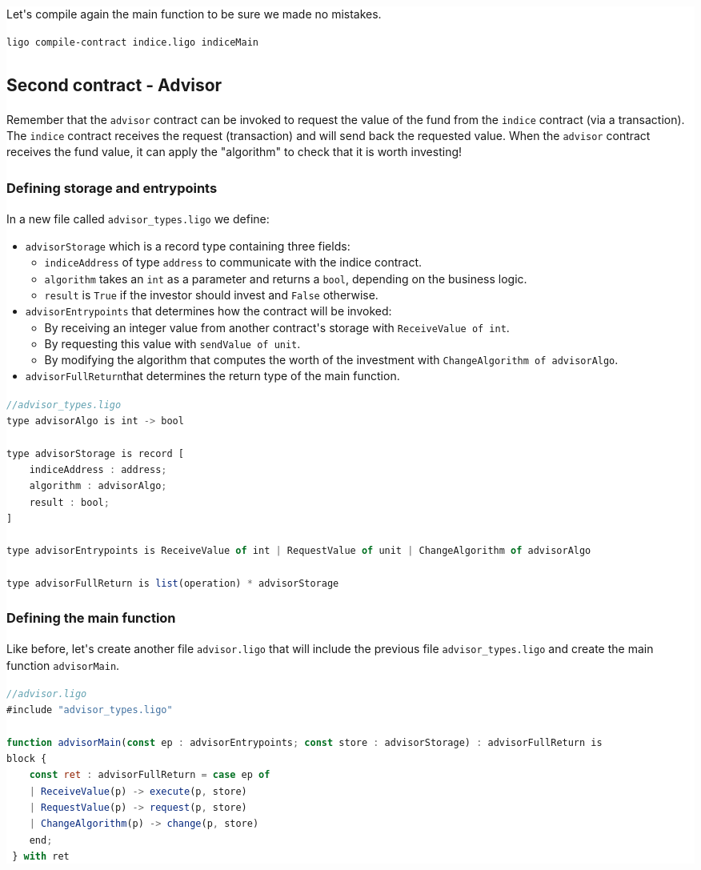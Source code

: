 Let's compile again the main function to be sure we made no mistakes.

```shell
ligo compile-contract indice.ligo indiceMain
```

## Second contract - Advisor

Remember that the `advisor` contract can be invoked to request the value of the fund from the `indice` contract (via a transaction). 
The `indice` contract receives the request (transaction) and will send back the requested value. 
When the `advisor` contract receives the fund value, it can apply the "algorithm" to check that it is worth investing!

### Defining storage and entrypoints

In a new file called `advisor_types.ligo` we define:

- `advisorStorage` which is a record type containing three fields:
    - `indiceAddress` of type `address` to communicate with the indice contract.
    - `algorithm` takes an `int` as a parameter and returns a `bool`, 
      depending on the business logic.
    - `result` is `True` if the investor should invest and `False` otherwise.
- `advisorEntrypoints` that determines how the contract will be invoked:
    - By receiving an integer value from another contract's storage with `ReceiveValue of int`.
    - By requesting this value with `sendValue of unit`. 
    - By modifying the algorithm that computes the worth of the investment with `ChangeAlgorithm of advisorAlgo`.
- `advisorFullReturn`that determines the return type of the main function.

```js
//advisor_types.ligo
type advisorAlgo is int -> bool

type advisorStorage is record [
    indiceAddress : address;
    algorithm : advisorAlgo;
    result : bool;
]

type advisorEntrypoints is ReceiveValue of int | RequestValue of unit | ChangeAlgorithm of advisorAlgo

type advisorFullReturn is list(operation) * advisorStorage
```
### Defining the main function

Like before, let's create another file `advisor.ligo`
that will include the previous file `advisor_types.ligo`
and create the main function `advisorMain`.

```js
//advisor.ligo
#include "advisor_types.ligo"

function advisorMain(const ep : advisorEntrypoints; const store : advisorStorage) : advisorFullReturn is
block { 
    const ret : advisorFullReturn = case ep of 
    | ReceiveValue(p) -> execute(p, store)
    | RequestValue(p) -> request(p, store)
    | ChangeAlgorithm(p) -> change(p, store)
    end;
 } with ret
```
